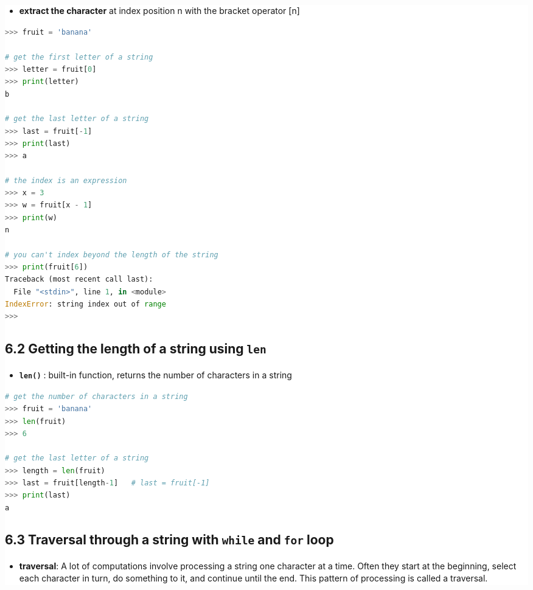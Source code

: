 * **extract the character** at index position n with the bracket operator [n]

```python
>>> fruit = 'banana'

# get the first letter of a string
>>> letter = fruit[0]
>>> print(letter)
b

# get the last letter of a string
>>> last = fruit[-1]
>>> print(last)
>>> a

# the index is an expression
>>> x = 3
>>> w = fruit[x - 1]
>>> print(w)
n

# you can't index beyond the length of the string
>>> print(fruit[6])
Traceback (most recent call last):
  File "<stdin>", line 1, in <module>
IndexError: string index out of range
>>> 
```

## 6.2 Getting the length of a string using `len`

* **`len()`** : built-in function, returns the number of characters in a string

```python
# get the number of characters in a string
>>> fruit = 'banana'
>>> len(fruit)
>>> 6

# get the last letter of a string
>>> length = len(fruit)
>>> last = fruit[length-1]   # last = fruit[-1]
>>> print(last)
a
```

## 6.3 Traversal through a string with `while` and `for` loop

* **traversal**: A lot of computations involve processing a string one character at a time. Often they start at the beginning, select each character in turn, do something to it, and continue until the end. This pattern of processing is called a traversal.   
